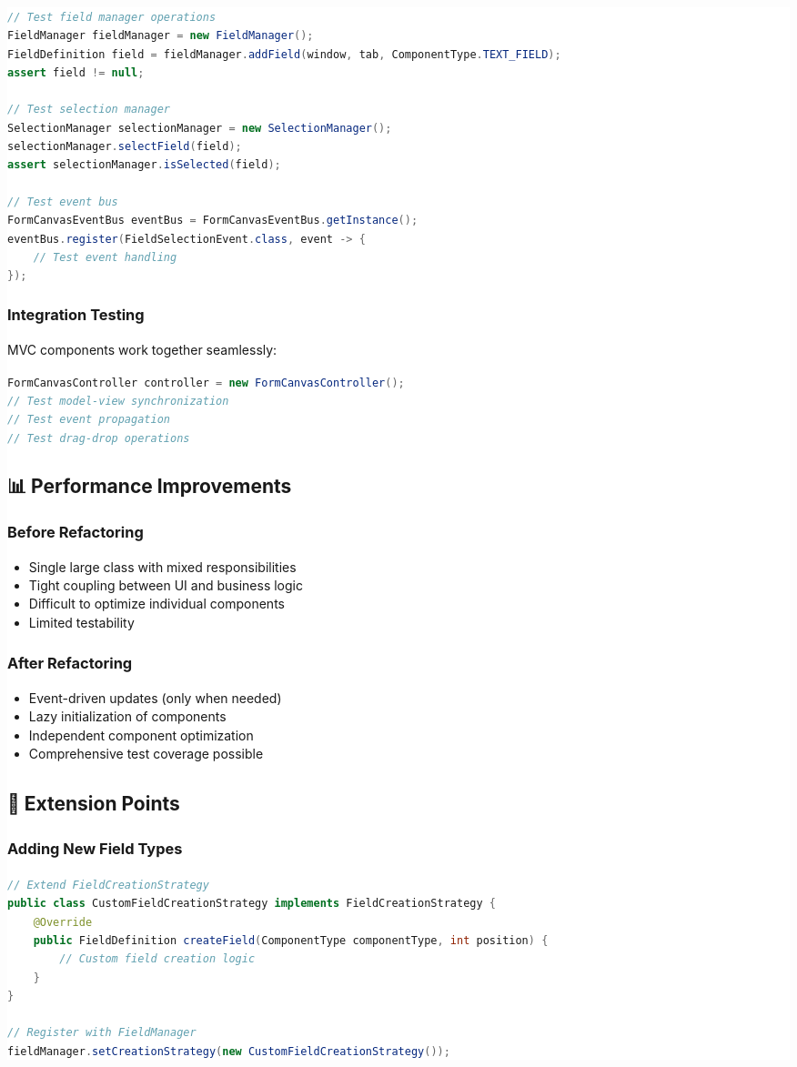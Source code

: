 ```java
// Test field manager operations
FieldManager fieldManager = new FieldManager();
FieldDefinition field = fieldManager.addField(window, tab, ComponentType.TEXT_FIELD);
assert field != null;

// Test selection manager
SelectionManager selectionManager = new SelectionManager();
selectionManager.selectField(field);
assert selectionManager.isSelected(field);

// Test event bus
FormCanvasEventBus eventBus = FormCanvasEventBus.getInstance();
eventBus.register(FieldSelectionEvent.class, event -> {
    // Test event handling
});
```

### Integration Testing
MVC components work together seamlessly:

```java
FormCanvasController controller = new FormCanvasController();
// Test model-view synchronization
// Test event propagation
// Test drag-drop operations
```

## 📊 Performance Improvements

### Before Refactoring
- Single large class with mixed responsibilities
- Tight coupling between UI and business logic
- Difficult to optimize individual components
- Limited testability

### After Refactoring
- Event-driven updates (only when needed)
- Lazy initialization of components
- Independent component optimization
- Comprehensive test coverage possible

## 🔧 Extension Points

### Adding New Field Types
```java
// Extend FieldCreationStrategy
public class CustomFieldCreationStrategy implements FieldCreationStrategy {
    @Override
    public FieldDefinition createField(ComponentType componentType, int position) {
        // Custom field creation logic
    }
}

// Register with FieldManager
fieldManager.setCreationStrategy(new CustomFieldCreationStrategy());
```
